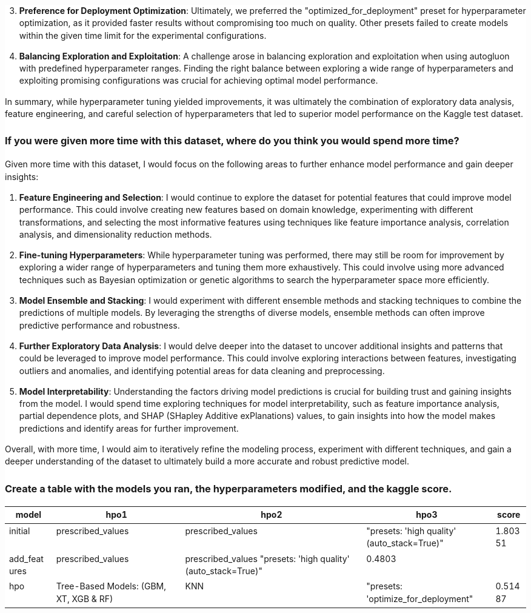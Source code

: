3. **Preference for Deployment Optimization**: Ultimately, we preferred the "optimized_for_deployment" preset for hyperparameter optimization, as it provided faster results without compromising too much on quality. Other presets failed to create models within the given time limit for the experimental configurations.

4. **Balancing Exploration and Exploitation**: A challenge arose in balancing exploration and exploitation when using autogluon with predefined hyperparameter ranges. Finding the right balance between exploring a wide range of hyperparameters and exploiting promising configurations was crucial for achieving optimal model performance.

In summary, while hyperparameter tuning yielded improvements, it was ultimately the combination of exploratory data analysis, feature engineering, and careful selection of hyperparameters that led to superior model performance on the Kaggle test dataset.

### If you were given more time with this dataset, where do you think you would spend more time?
Given more time with this dataset, I would focus on the following areas to further enhance model performance and gain deeper insights:

1. **Feature Engineering and Selection**: I would continue to explore the dataset for potential features that could improve model performance. This could involve creating new features based on domain knowledge, experimenting with different transformations, and selecting the most informative features using techniques like feature importance analysis, correlation analysis, and dimensionality reduction methods.

2. **Fine-tuning Hyperparameters**: While hyperparameter tuning was performed, there may still be room for improvement by exploring a wider range of hyperparameters and tuning them more exhaustively. This could involve using more advanced techniques such as Bayesian optimization or genetic algorithms to search the hyperparameter space more efficiently.

3. **Model Ensemble and Stacking**: I would experiment with different ensemble methods and stacking techniques to combine the predictions of multiple models. By leveraging the strengths of diverse models, ensemble methods can often improve predictive performance and robustness.

4. **Further Exploratory Data Analysis**: I would delve deeper into the dataset to uncover additional insights and patterns that could be leveraged to improve model performance. This could involve exploring interactions between features, investigating outliers and anomalies, and identifying potential areas for data cleaning and preprocessing.

5. **Model Interpretability**: Understanding the factors driving model predictions is crucial for building trust and gaining insights from the model. I would spend time exploring techniques for model interpretability, such as feature importance analysis, partial dependence plots, and SHAP (SHapley Additive exPlanations) values, to gain insights into how the model makes predictions and identify areas for further improvement.

Overall, with more time, I would aim to iteratively refine the modeling process, experiment with different techniques, and gain a deeper understanding of the dataset to ultimately build a more accurate and robust predictive model.

### Create a table with the models you ran, the hyperparameters modified, and the kaggle score.
|model|hpo1|hpo2|hpo3|score|
|--|--|--|--|--|
|initial|prescribed_values|prescribed_values|"presets: 'high quality' (auto_stack=True)"|1.80351|
|add_features|	prescribed_values|prescribed_values	"presets: 'high quality' (auto_stack=True)"|0.4803|
|hpo|Tree-Based Models: (GBM, XT, XGB & RF)|KNN|"presets: 'optimize_for_deployment"|0.51487
